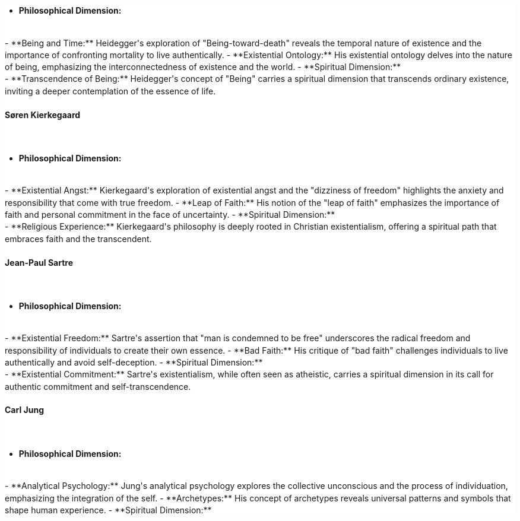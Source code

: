 - **Philosophical Dimension:**

<br>
    - **Being and Time:** Heidegger's exploration of "Being-toward-death" reveals the temporal nature of existence and the importance of confronting mortality to live authentically.
    - **Existential Ontology:** His existential ontology delves into the nature of being, emphasizing the interconnectedness of existence and the world.
- **Spiritual Dimension:**

<br>
    - **Transcendence of Being:** Heidegger's concept of "Being" carries a spiritual dimension that transcends ordinary existence, inviting a deeper contemplation of the essence of life.

#### Søren Kierkegaard

<br>

- **Philosophical Dimension:**

<br>
    - **Existential Angst:** Kierkegaard's exploration of existential angst and the "dizziness of freedom" highlights the anxiety and responsibility that come with true freedom.
    - **Leap of Faith:** His notion of the "leap of faith" emphasizes the importance of faith and personal commitment in the face of uncertainty.
- **Spiritual Dimension:**

<br>
    - **Religious Experience:** Kierkegaard's philosophy is deeply rooted in Christian existentialism, offering a spiritual path that embraces faith and the transcendent.

#### Jean-Paul Sartre

<br>

- **Philosophical Dimension:**

<br>
    - **Existential Freedom:** Sartre's assertion that "man is condemned to be free" underscores the radical freedom and responsibility of individuals to create their own essence.
    - **Bad Faith:** His critique of "bad faith" challenges individuals to live authentically and avoid self-deception.
- **Spiritual Dimension:**

<br>
    - **Existential Commitment:** Sartre's existentialism, while often seen as atheistic, carries a spiritual dimension in its call for authentic commitment and self-transcendence.

#### Carl Jung

<br>

- **Philosophical Dimension:**

<br>
    - **Analytical Psychology:** Jung's analytical psychology explores the collective unconscious and the process of individuation, emphasizing the integration of the self.
    - **Archetypes:** His concept of archetypes reveals universal patterns and symbols that shape human experience.
- **Spiritual Dimension:**
